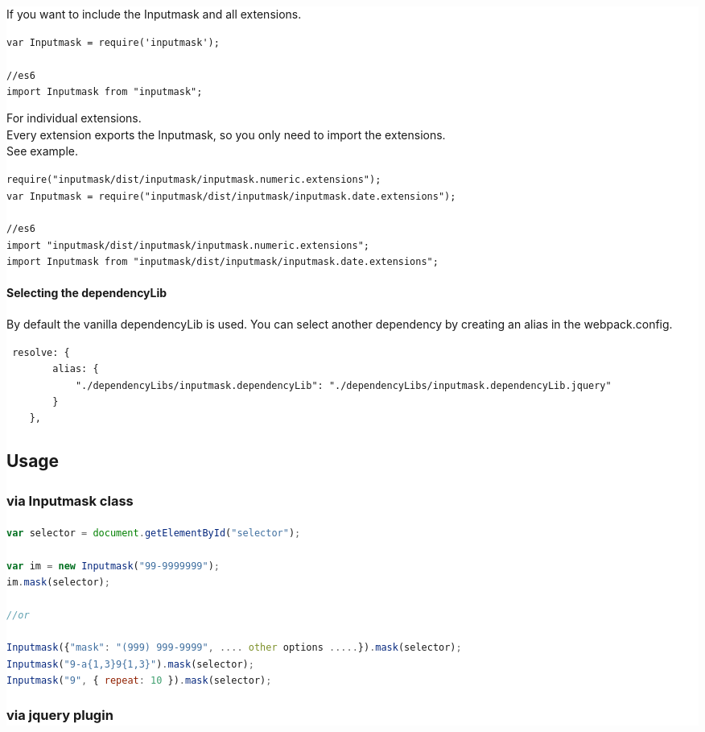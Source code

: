If you want to include the Inputmask and all extensions.

```
var Inputmask = require('inputmask');

//es6
import Inputmask from "inputmask";
```

For individual extensions.  
Every extension exports the Inputmask, so you only need to import the extensions.  
See example.

```
require("inputmask/dist/inputmask/inputmask.numeric.extensions");
var Inputmask = require("inputmask/dist/inputmask/inputmask.date.extensions");

//es6
import "inputmask/dist/inputmask/inputmask.numeric.extensions";
import Inputmask from "inputmask/dist/inputmask/inputmask.date.extensions";
```

#### Selecting the dependencyLib

By default the vanilla dependencyLib is used. You can select another dependency
by creating an alias in the webpack.config.

```
 resolve: {
        alias: {
            "./dependencyLibs/inputmask.dependencyLib": "./dependencyLibs/inputmask.dependencyLib.jquery"
        }
    },
```

## Usage

### via Inputmask class

```javascript
var selector = document.getElementById("selector");

var im = new Inputmask("99-9999999");
im.mask(selector);

//or

Inputmask({"mask": "(999) 999-9999", .... other options .....}).mask(selector);
Inputmask("9-a{1,3}9{1,3}").mask(selector);
Inputmask("9", { repeat: 10 }).mask(selector);
```

### via jquery plugin
